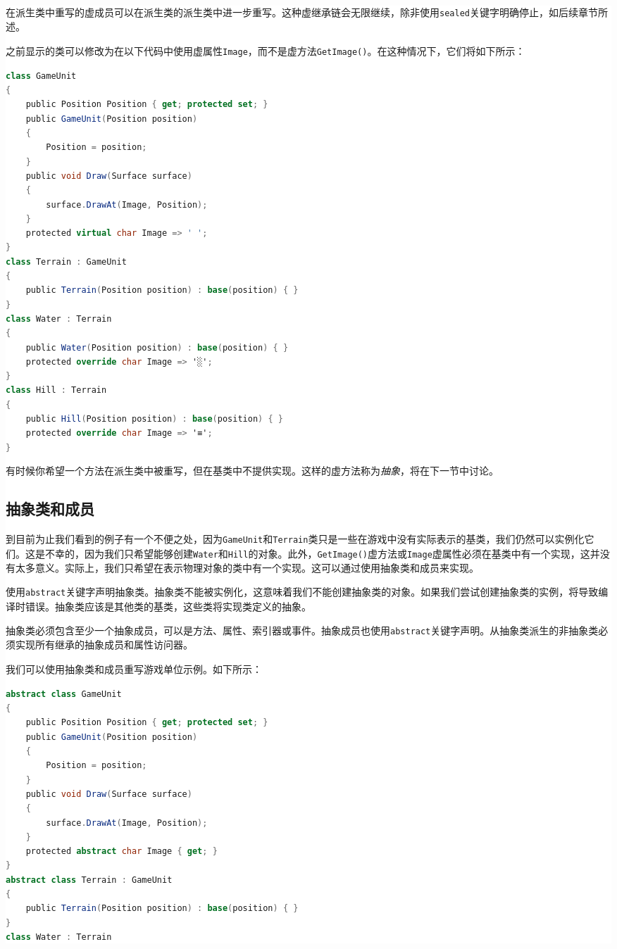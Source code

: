 在派生类中重写的虚成员可以在派生类的派生类中进一步重写。这种虚继承链会无限继续，除非使用`sealed`关键字明确停止，如后续章节所述。

之前显示的类可以修改为在以下代码中使用虚属性`Image`，而不是虚方法`GetImage()`。在这种情况下，它们将如下所示：

```cs
class GameUnit
{
    public Position Position { get; protected set; }
    public GameUnit(Position position)
    {
        Position = position;
    }
    public void Draw(Surface surface)
    {
        surface.DrawAt(Image, Position);
    }
    protected virtual char Image => ' ';
}
class Terrain : GameUnit
{
    public Terrain(Position position) : base(position) { }
}
class Water : Terrain
{
    public Water(Position position) : base(position) { }
    protected override char Image => '░';
}
class Hill : Terrain
{
    public Hill(Position position) : base(position) { }
    protected override char Image => '≡';
}
```

有时候你希望一个方法在派生类中被重写，但在基类中不提供实现。这样的虚方法称为*抽象*，将在下一节中讨论。

## 抽象类和成员

到目前为止我们看到的例子有一个不便之处，因为`GameUnit`和`Terrain`类只是一些在游戏中没有实际表示的基类，我们仍然可以实例化它们。这是不幸的，因为我们只希望能够创建`Water`和`Hill`的对象。此外，`GetImage()`虚方法或`Image`虚属性必须在基类中有一个实现，这并没有太多意义。实际上，我们只希望在表示物理对象的类中有一个实现。这可以通过使用抽象类和成员来实现。

使用`abstract`关键字声明抽象类。抽象类不能被实例化，这意味着我们不能创建抽象类的对象。如果我们尝试创建抽象类的实例，将导致编译时错误。抽象类应该是其他类的基类，这些类将实现类定义的抽象。

抽象类必须包含至少一个抽象成员，可以是方法、属性、索引器或事件。抽象成员也使用`abstract`关键字声明。从抽象类派生的非抽象类必须实现所有继承的抽象成员和属性访问器。

我们可以使用抽象类和成员重写游戏单位示例。如下所示：

```cs
abstract class GameUnit
{
    public Position Position { get; protected set; }
    public GameUnit(Position position)
    {
        Position = position;
    }
    public void Draw(Surface surface)
    {
        surface.DrawAt(Image, Position);
    }
    protected abstract char Image { get; }
}
abstract class Terrain : GameUnit
{
    public Terrain(Position position) : base(position) { }
}
class Water : Terrain
```